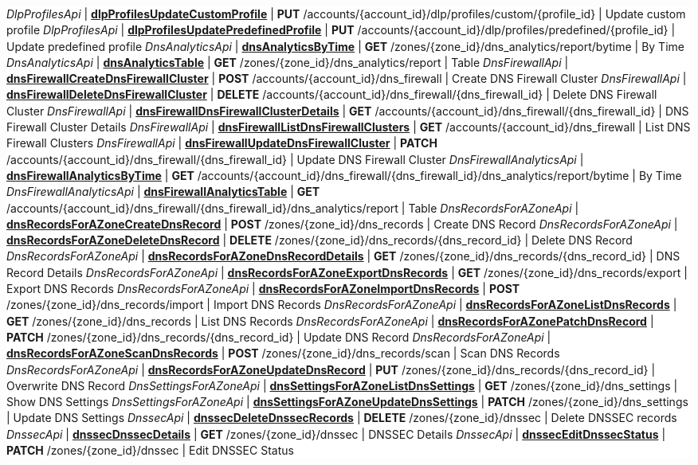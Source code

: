 *DlpProfilesApi* | [**dlpProfilesUpdateCustomProfile**](docs/DlpProfilesApi.md#dlpProfilesUpdateCustomProfile) | **PUT** /accounts/{account_id}/dlp/profiles/custom/{profile_id} | Update custom profile
*DlpProfilesApi* | [**dlpProfilesUpdatePredefinedProfile**](docs/DlpProfilesApi.md#dlpProfilesUpdatePredefinedProfile) | **PUT** /accounts/{account_id}/dlp/profiles/predefined/{profile_id} | Update predefined profile
*DnsAnalyticsApi* | [**dnsAnalyticsByTime**](docs/DnsAnalyticsApi.md#dnsAnalyticsByTime) | **GET** /zones/{zone_id}/dns_analytics/report/bytime | By Time
*DnsAnalyticsApi* | [**dnsAnalyticsTable**](docs/DnsAnalyticsApi.md#dnsAnalyticsTable) | **GET** /zones/{zone_id}/dns_analytics/report | Table
*DnsFirewallApi* | [**dnsFirewallCreateDnsFirewallCluster**](docs/DnsFirewallApi.md#dnsFirewallCreateDnsFirewallCluster) | **POST** /accounts/{account_id}/dns_firewall | Create DNS Firewall Cluster
*DnsFirewallApi* | [**dnsFirewallDeleteDnsFirewallCluster**](docs/DnsFirewallApi.md#dnsFirewallDeleteDnsFirewallCluster) | **DELETE** /accounts/{account_id}/dns_firewall/{dns_firewall_id} | Delete DNS Firewall Cluster
*DnsFirewallApi* | [**dnsFirewallDnsFirewallClusterDetails**](docs/DnsFirewallApi.md#dnsFirewallDnsFirewallClusterDetails) | **GET** /accounts/{account_id}/dns_firewall/{dns_firewall_id} | DNS Firewall Cluster Details
*DnsFirewallApi* | [**dnsFirewallListDnsFirewallClusters**](docs/DnsFirewallApi.md#dnsFirewallListDnsFirewallClusters) | **GET** /accounts/{account_id}/dns_firewall | List DNS Firewall Clusters
*DnsFirewallApi* | [**dnsFirewallUpdateDnsFirewallCluster**](docs/DnsFirewallApi.md#dnsFirewallUpdateDnsFirewallCluster) | **PATCH** /accounts/{account_id}/dns_firewall/{dns_firewall_id} | Update DNS Firewall Cluster
*DnsFirewallAnalyticsApi* | [**dnsFirewallAnalyticsByTime**](docs/DnsFirewallAnalyticsApi.md#dnsFirewallAnalyticsByTime) | **GET** /accounts/{account_id}/dns_firewall/{dns_firewall_id}/dns_analytics/report/bytime | By Time
*DnsFirewallAnalyticsApi* | [**dnsFirewallAnalyticsTable**](docs/DnsFirewallAnalyticsApi.md#dnsFirewallAnalyticsTable) | **GET** /accounts/{account_id}/dns_firewall/{dns_firewall_id}/dns_analytics/report | Table
*DnsRecordsForAZoneApi* | [**dnsRecordsForAZoneCreateDnsRecord**](docs/DnsRecordsForAZoneApi.md#dnsRecordsForAZoneCreateDnsRecord) | **POST** /zones/{zone_id}/dns_records | Create DNS Record
*DnsRecordsForAZoneApi* | [**dnsRecordsForAZoneDeleteDnsRecord**](docs/DnsRecordsForAZoneApi.md#dnsRecordsForAZoneDeleteDnsRecord) | **DELETE** /zones/{zone_id}/dns_records/{dns_record_id} | Delete DNS Record
*DnsRecordsForAZoneApi* | [**dnsRecordsForAZoneDnsRecordDetails**](docs/DnsRecordsForAZoneApi.md#dnsRecordsForAZoneDnsRecordDetails) | **GET** /zones/{zone_id}/dns_records/{dns_record_id} | DNS Record Details
*DnsRecordsForAZoneApi* | [**dnsRecordsForAZoneExportDnsRecords**](docs/DnsRecordsForAZoneApi.md#dnsRecordsForAZoneExportDnsRecords) | **GET** /zones/{zone_id}/dns_records/export | Export DNS Records
*DnsRecordsForAZoneApi* | [**dnsRecordsForAZoneImportDnsRecords**](docs/DnsRecordsForAZoneApi.md#dnsRecordsForAZoneImportDnsRecords) | **POST** /zones/{zone_id}/dns_records/import | Import DNS Records
*DnsRecordsForAZoneApi* | [**dnsRecordsForAZoneListDnsRecords**](docs/DnsRecordsForAZoneApi.md#dnsRecordsForAZoneListDnsRecords) | **GET** /zones/{zone_id}/dns_records | List DNS Records
*DnsRecordsForAZoneApi* | [**dnsRecordsForAZonePatchDnsRecord**](docs/DnsRecordsForAZoneApi.md#dnsRecordsForAZonePatchDnsRecord) | **PATCH** /zones/{zone_id}/dns_records/{dns_record_id} | Update DNS Record
*DnsRecordsForAZoneApi* | [**dnsRecordsForAZoneScanDnsRecords**](docs/DnsRecordsForAZoneApi.md#dnsRecordsForAZoneScanDnsRecords) | **POST** /zones/{zone_id}/dns_records/scan | Scan DNS Records
*DnsRecordsForAZoneApi* | [**dnsRecordsForAZoneUpdateDnsRecord**](docs/DnsRecordsForAZoneApi.md#dnsRecordsForAZoneUpdateDnsRecord) | **PUT** /zones/{zone_id}/dns_records/{dns_record_id} | Overwrite DNS Record
*DnsSettingsForAZoneApi* | [**dnsSettingsForAZoneListDnsSettings**](docs/DnsSettingsForAZoneApi.md#dnsSettingsForAZoneListDnsSettings) | **GET** /zones/{zone_id}/dns_settings | Show DNS Settings
*DnsSettingsForAZoneApi* | [**dnsSettingsForAZoneUpdateDnsSettings**](docs/DnsSettingsForAZoneApi.md#dnsSettingsForAZoneUpdateDnsSettings) | **PATCH** /zones/{zone_id}/dns_settings | Update DNS Settings
*DnssecApi* | [**dnssecDeleteDnssecRecords**](docs/DnssecApi.md#dnssecDeleteDnssecRecords) | **DELETE** /zones/{zone_id}/dnssec | Delete DNSSEC records
*DnssecApi* | [**dnssecDnssecDetails**](docs/DnssecApi.md#dnssecDnssecDetails) | **GET** /zones/{zone_id}/dnssec | DNSSEC Details
*DnssecApi* | [**dnssecEditDnssecStatus**](docs/DnssecApi.md#dnssecEditDnssecStatus) | **PATCH** /zones/{zone_id}/dnssec | Edit DNSSEC Status